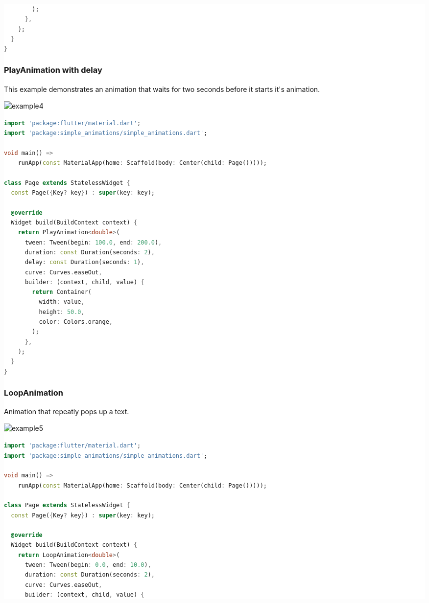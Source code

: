```dart
        );
      },
    );
  }
}
```

### PlayAnimation with delay

This example demonstrates an animation that waits for two seconds before it starts it's animation.

![example4](https://raw.githubusercontent.com/felixblaschke/simple_animations_documentation_assets/master/sa_stateless_animation/v1/stateless-animation-4.gif)

```dart
import 'package:flutter/material.dart';
import 'package:simple_animations/simple_animations.dart';

void main() =>
    runApp(const MaterialApp(home: Scaffold(body: Center(child: Page()))));

class Page extends StatelessWidget {
  const Page({Key? key}) : super(key: key);

  @override
  Widget build(BuildContext context) {
    return PlayAnimation<double>(
      tween: Tween(begin: 100.0, end: 200.0),
      duration: const Duration(seconds: 2),
      delay: const Duration(seconds: 1),
      curve: Curves.easeOut,
      builder: (context, child, value) {
        return Container(
          width: value,
          height: 50.0,
          color: Colors.orange,
        );
      },
    );
  }
}
```

### LoopAnimation

Animation that repeatly pops up a text.

![example5](https://raw.githubusercontent.com/felixblaschke/simple_animations_documentation_assets/master/sa_stateless_animation/v1/stateless-animation-5.gif)

```dart
import 'package:flutter/material.dart';
import 'package:simple_animations/simple_animations.dart';

void main() =>
    runApp(const MaterialApp(home: Scaffold(body: Center(child: Page()))));

class Page extends StatelessWidget {
  const Page({Key? key}) : super(key: key);

  @override
  Widget build(BuildContext context) {
    return LoopAnimation<double>(
      tween: Tween(begin: 0.0, end: 10.0),
      duration: const Duration(seconds: 2),
      curve: Curves.easeOut,
      builder: (context, child, value) {
```